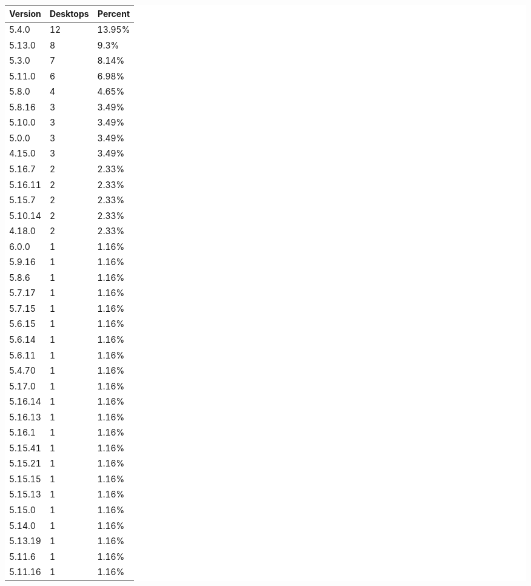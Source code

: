 
| Version | Desktops | Percent |
|---------|----------|---------|
| 5.4.0   | 12       | 13.95%  |
| 5.13.0  | 8        | 9.3%    |
| 5.3.0   | 7        | 8.14%   |
| 5.11.0  | 6        | 6.98%   |
| 5.8.0   | 4        | 4.65%   |
| 5.8.16  | 3        | 3.49%   |
| 5.10.0  | 3        | 3.49%   |
| 5.0.0   | 3        | 3.49%   |
| 4.15.0  | 3        | 3.49%   |
| 5.16.7  | 2        | 2.33%   |
| 5.16.11 | 2        | 2.33%   |
| 5.15.7  | 2        | 2.33%   |
| 5.10.14 | 2        | 2.33%   |
| 4.18.0  | 2        | 2.33%   |
| 6.0.0   | 1        | 1.16%   |
| 5.9.16  | 1        | 1.16%   |
| 5.8.6   | 1        | 1.16%   |
| 5.7.17  | 1        | 1.16%   |
| 5.7.15  | 1        | 1.16%   |
| 5.6.15  | 1        | 1.16%   |
| 5.6.14  | 1        | 1.16%   |
| 5.6.11  | 1        | 1.16%   |
| 5.4.70  | 1        | 1.16%   |
| 5.17.0  | 1        | 1.16%   |
| 5.16.14 | 1        | 1.16%   |
| 5.16.13 | 1        | 1.16%   |
| 5.16.1  | 1        | 1.16%   |
| 5.15.41 | 1        | 1.16%   |
| 5.15.21 | 1        | 1.16%   |
| 5.15.15 | 1        | 1.16%   |
| 5.15.13 | 1        | 1.16%   |
| 5.15.0  | 1        | 1.16%   |
| 5.14.0  | 1        | 1.16%   |
| 5.13.19 | 1        | 1.16%   |
| 5.11.6  | 1        | 1.16%   |
| 5.11.16 | 1        | 1.16%   |